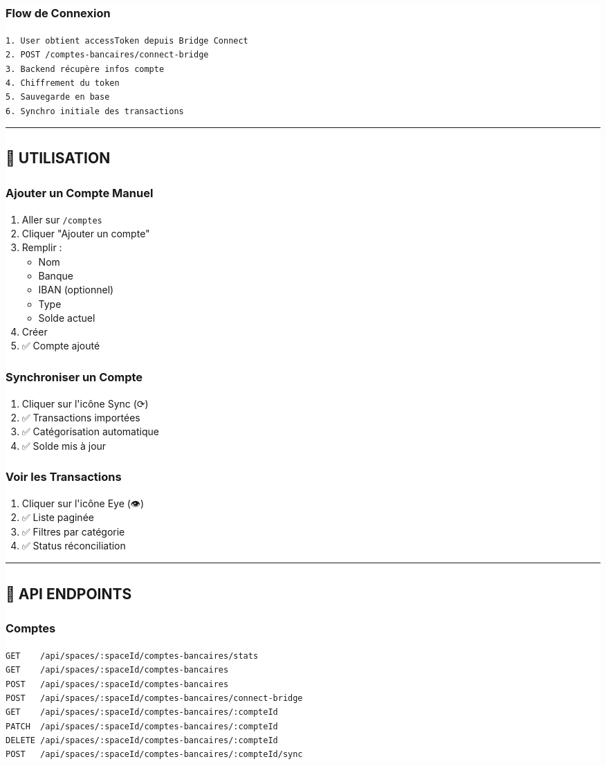 ### Flow de Connexion
```
1. User obtient accessToken depuis Bridge Connect
2. POST /comptes-bancaires/connect-bridge
3. Backend récupère infos compte
4. Chiffrement du token
5. Sauvegarde en base
6. Synchro initiale des transactions
```

---

## 🚀 UTILISATION

### Ajouter un Compte Manuel

1. Aller sur `/comptes`
2. Cliquer "Ajouter un compte"
3. Remplir :
   - Nom
   - Banque
   - IBAN (optionnel)
   - Type
   - Solde actuel
4. Créer
5. ✅ Compte ajouté

### Synchroniser un Compte

1. Cliquer sur l'icône Sync (⟳)
2. ✅ Transactions importées
3. ✅ Catégorisation automatique
4. ✅ Solde mis à jour

### Voir les Transactions

1. Cliquer sur l'icône Eye (👁️)
2. ✅ Liste paginée
3. ✅ Filtres par catégorie
4. ✅ Status réconciliation

---

## 📝 API ENDPOINTS

### Comptes
```
GET    /api/spaces/:spaceId/comptes-bancaires/stats
GET    /api/spaces/:spaceId/comptes-bancaires
POST   /api/spaces/:spaceId/comptes-bancaires
POST   /api/spaces/:spaceId/comptes-bancaires/connect-bridge
GET    /api/spaces/:spaceId/comptes-bancaires/:compteId
PATCH  /api/spaces/:spaceId/comptes-bancaires/:compteId
DELETE /api/spaces/:spaceId/comptes-bancaires/:compteId
POST   /api/spaces/:spaceId/comptes-bancaires/:compteId/sync
```
